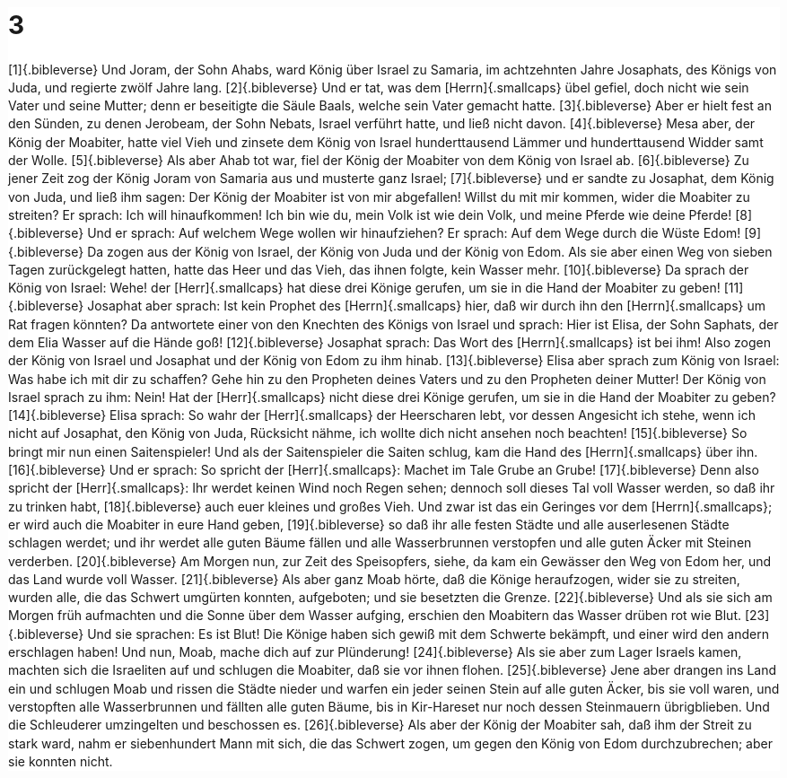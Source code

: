 # 3 
[1]{.bibleverse} Und Joram, der Sohn Ahabs, ward König über Israel zu Samaria, im achtzehnten Jahre Josaphats, des Königs von Juda, und regierte zwölf Jahre lang. 
[2]{.bibleverse} Und er tat, was dem [Herrn]{.smallcaps} übel gefiel, doch nicht wie sein Vater und seine Mutter; denn er beseitigte die Säule Baals, welche sein Vater gemacht hatte. 
[3]{.bibleverse} Aber er hielt fest an den Sünden, zu denen Jerobeam, der Sohn Nebats, Israel verführt hatte, und ließ nicht davon. 
[4]{.bibleverse} Mesa aber, der König der Moabiter, hatte viel Vieh und zinsete dem König von Israel hunderttausend Lämmer und hunderttausend Widder samt der Wolle. 
[5]{.bibleverse} Als aber Ahab tot war, fiel der König der Moabiter von dem König von Israel ab. 
[6]{.bibleverse} Zu jener Zeit zog der König Joram von Samaria aus und musterte ganz Israel; 
[7]{.bibleverse} und er sandte zu Josaphat, dem König von Juda, und ließ ihm sagen: Der König der Moabiter ist von mir abgefallen! Willst du mit mir kommen, wider die Moabiter zu streiten? Er sprach: Ich will hinaufkommen! Ich bin wie du, mein Volk ist wie dein Volk, und meine Pferde wie deine Pferde! 
[8]{.bibleverse} Und er sprach: Auf welchem Wege wollen wir hinaufziehen? Er sprach: Auf dem Wege durch die Wüste Edom! 
[9]{.bibleverse} Da zogen aus der König von Israel, der König von Juda und der König von Edom. Als sie aber einen Weg von sieben Tagen zurückgelegt hatten, hatte das Heer und das Vieh, das ihnen folgte, kein Wasser mehr. 
[10]{.bibleverse} Da sprach der König von Israel: Wehe! der [Herr]{.smallcaps} hat diese drei Könige gerufen, um sie in die Hand der Moabiter zu geben! 
[11]{.bibleverse} Josaphat aber sprach: Ist kein Prophet des [Herrn]{.smallcaps} hier, daß wir durch ihn den [Herrn]{.smallcaps} um Rat fragen könnten? Da antwortete einer von den Knechten des Königs von Israel und sprach: Hier ist Elisa, der Sohn Saphats, der dem Elia Wasser auf die Hände goß! 
[12]{.bibleverse} Josaphat sprach: Das Wort des [Herrn]{.smallcaps} ist bei ihm! Also zogen der König von Israel und Josaphat und der König von Edom zu ihm hinab. 
[13]{.bibleverse} Elisa aber sprach zum König von Israel: Was habe ich mit dir zu schaffen? Gehe hin zu den Propheten deines Vaters und zu den Propheten deiner Mutter! Der König von Israel sprach zu ihm: Nein! Hat der [Herr]{.smallcaps} nicht diese drei Könige gerufen, um sie in die Hand der Moabiter zu geben? 
[14]{.bibleverse} Elisa sprach: So wahr der [Herr]{.smallcaps} der Heerscharen lebt, vor dessen Angesicht ich stehe, wenn ich nicht auf Josaphat, den König von Juda, Rücksicht nähme, ich wollte dich nicht ansehen noch beachten! 
[15]{.bibleverse} So bringt mir nun einen Saitenspieler! Und als der Saitenspieler die Saiten schlug, kam die Hand des [Herrn]{.smallcaps} über ihn. 
[16]{.bibleverse} Und er sprach: So spricht der [Herr]{.smallcaps}: Machet im Tale Grube an Grube! 
[17]{.bibleverse} Denn also spricht der [Herr]{.smallcaps}: Ihr werdet keinen Wind noch Regen sehen; dennoch soll dieses Tal voll Wasser werden, so daß ihr zu trinken habt, 
[18]{.bibleverse} auch euer kleines und großes Vieh. Und zwar ist das ein Geringes vor dem [Herrn]{.smallcaps}; er wird auch die Moabiter in eure Hand geben, 
[19]{.bibleverse} so daß ihr alle festen Städte und alle auserlesenen Städte schlagen werdet; und ihr werdet alle guten Bäume fällen und alle Wasserbrunnen verstopfen und alle guten Äcker mit Steinen verderben. 
[20]{.bibleverse} Am Morgen nun, zur Zeit des Speisopfers, siehe, da kam ein Gewässer den Weg von Edom her, und das Land wurde voll Wasser. 
[21]{.bibleverse} Als aber ganz Moab hörte, daß die Könige heraufzogen, wider sie zu streiten, wurden alle, die das Schwert umgürten konnten, aufgeboten; und sie besetzten die Grenze. 
[22]{.bibleverse} Und als sie sich am Morgen früh aufmachten und die Sonne über dem Wasser aufging, erschien den Moabitern das Wasser drüben rot wie Blut. 
[23]{.bibleverse} Und sie sprachen: Es ist Blut! Die Könige haben sich gewiß mit dem Schwerte bekämpft, und einer wird den andern erschlagen haben! Und nun, Moab, mache dich auf zur Plünderung! 
[24]{.bibleverse} Als sie aber zum Lager Israels kamen, machten sich die Israeliten auf und schlugen die Moabiter, daß sie vor ihnen flohen. 
[25]{.bibleverse} Jene aber drangen ins Land ein und schlugen Moab und rissen die Städte nieder und warfen ein jeder seinen Stein auf alle guten Äcker, bis sie voll waren, und verstopften alle Wasserbrunnen und fällten alle guten Bäume, bis in Kir-Hareset nur noch dessen Steinmauern übrigblieben. Und die Schleuderer umzingelten und beschossen es. 
[26]{.bibleverse} Als aber der König der Moabiter sah, daß ihm der Streit zu stark ward, nahm er siebenhundert Mann mit sich, die das Schwert zogen, um gegen den König von Edom durchzubrechen; aber sie konnten nicht. 